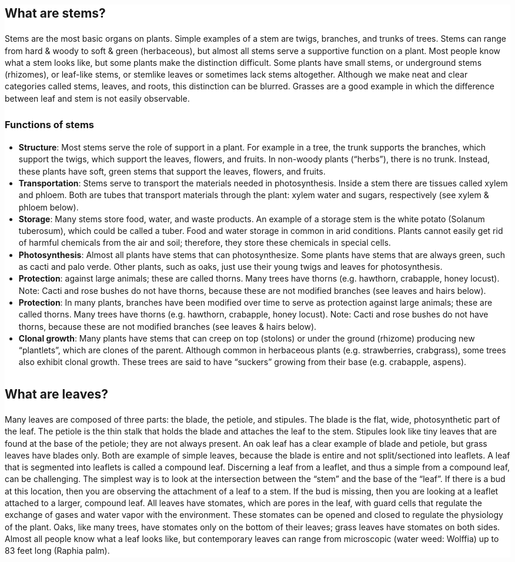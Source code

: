 ## What are stems?

Stems are the most basic organs on plants. Simple examples of a stem are twigs, branches, and trunks of trees. Stems can range from hard & woody to soft & green \(herbaceous\), but almost all stems serve a supportive function on a plant. Most people know what a stem looks like, but some plants make the distinction difficult. Some plants have small stems, or underground stems \(rhizomes\), or leaf-like stems, or stemlike leaves or sometimes lack stems altogether. Although we make neat and clear categories called stems, leaves, and roots, this distinction can be blurred. Grasses are a good example in which the difference between leaf and stem is not easily observable.

### Functions of stems

* **Structure**: Most stems serve the role of support in a plant. For example in a tree, the trunk supports the branches, which support the twigs, which support the leaves, flowers, and fruits. In non-woody plants \(“herbs”\), there is no trunk. Instead, these plants have soft, green stems that support the leaves, flowers, and fruits.
* **Transportation**: Stems serve to transport the materials needed in photosynthesis. Inside a stem there are tissues called xylem and phloem. Both are tubes that transport materials through the plant: xylem water and sugars, respectively \(see xylem & phloem below\).
* **Storage**: Many stems store food, water, and waste products. An example of a storage stem is the white potato \(Solanum tuberosum\), which could be called a tuber. Food and water storage in common in arid conditions. Plants cannot easily get rid of harmful chemicals from the air and soil; therefore, they store these chemicals in special cells.
* **Photosynthesis**: Almost all plants have stems that can photosynthesize. Some plants have stems that are always green, such as cacti and palo verde. Other plants, such as oaks, just use their young twigs and leaves for photosynthesis.
* **Protection**: against large animals; these are called thorns. Many trees have thorns \(e.g. hawthorn, crabapple, honey locust\). Note: Cacti and rose bushes do not have thorns, because these are not modified branches \(see leaves and hairs below\).
* **Protection**: In many plants, branches have been modified over time to serve as protection against large animals; these are called thorns. Many trees have thorns \(e.g. hawthorn, crabapple, honey locust\). Note: Cacti and rose bushes do not have thorns, because these are not modified branches \(see leaves & hairs below\).
* **Clonal growth**: Many plants have stems that can creep on top \(stolons\) or under the ground \(rhizome\) producing new “plantlets”, which are clones of the parent. Although common in herbaceous plants \(e.g. strawberries, crabgrass\), some trees also exhibit clonal growth. These trees are said to have “suckers” growing from their base \(e.g. crabapple, aspens\).

## What are leaves?

Many leaves are composed of three parts: the blade, the petiole, and stipules. The blade is the flat, wide, photosynthetic part of the leaf. The petiole is the thin stalk that holds the blade and attaches the leaf to the stem. Stipules look like tiny leaves that are found at the base of the petiole; they are not always present. An oak leaf has a clear example of blade and petiole, but grass leaves have blades only. Both are example of simple leaves, because the blade is entire and not split/sectioned into leaflets. A leaf that is segmented into leaflets is called a compound leaf. Discerning a leaf from a leaflet, and thus a simple from a compound leaf, can be challenging. The simplest way is to look at the intersection between the “stem” and the base of the “leaf”. If there is a bud at this location, then you are observing the attachment of a leaf to a stem. If the bud is missing, then you are looking at a leaflet attached to a larger, compound leaf. All leaves have stomates, which are pores in the leaf, with guard cells that regulate the exchange of gases and water vapor with the environment. These stomates can be opened and closed to regulate the physiology of the plant. Oaks, like many trees, have stomates only on the bottom of their leaves; grass leaves have stomates on both sides. Almost all people know what a leaf looks like, but contemporary leaves can range from microscopic \(water weed: Wolffia\) up to 83 feet long \(Raphia palm\).

